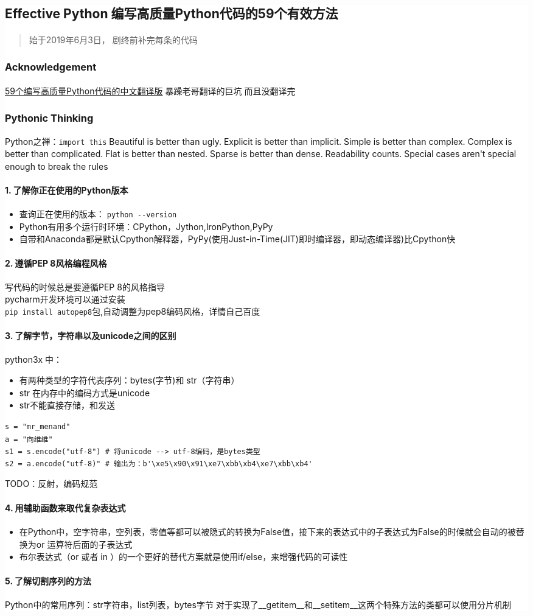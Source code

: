 ## Effective Python 编写高质量Python代码的59个有效方法 

> 始于2019年6月3日， 剧终前补完每条的代码 

### Acknowledgement 
[59个编写高质量Python代码的中文翻译版](https://guoruibiao.gitbooks.io/effective-python/content/)   暴躁老哥翻译的巨坑 而且没翻译完 

### Pythonic Thinking 
Python之禅：`import this` 
Beautiful is better than ugly. 
Explicit is better than implicit. 
Simple is better than complex. 
Complex is better than complicated. 
Flat is better than nested. 
Sparse is better than dense. 
Readability counts. 
Special cases aren't special enough  to break the rules 

#### 1. 了解你正在使用的Python版本 
- 查询正在使用的版本：
`python --version`  
- Python有用多个运行时环境：CPython，Jython,IronPython,PyPy
- 自带和Anaconda都是默认Cpython解释器，PyPy(使用Just-in-Time(JIT)即时编译器，即动态编译器)比Cpython快

#### 2. 遵循PEP 8风格编程风格 
写代码的时候总是要遵循PEP 8的风格指导  
pycharm开发环境可以通过安装  
`pip install autopep8`包,自动调整为pep8编码风格，详情自己百度 

#### 3. 了解字节，字符串以及unicode之间的区别 
python3x 中：
 - 有两种类型的字符代表序列：bytes(字节)和 str（字符串）  
- str 在内存中的编码方式是unicode 
- str不能直接存储，和发送   

```
s = "mr_menand" 
a = "向维维"
s1 = s.encode("utf-8") # 将unicode --> utf-8编码，是bytes类型 
s2 = a.encode("utf-8)" # 输出为：b'\xe5\x90\x91\xe7\xbb\xb4\xe7\xbb\xb4'  
``` 
TODO：反射，编码规范

#### 4. 用辅助函数来取代复杂表达式  
 - 在Python中，空字符串，空列表，零值等都可以被隐式的转换为False值，接下来的表达式中的子表达式为False的时候就会自动的被替换为or 运算符后面的子表达式   
 - 布尔表达式（or 或者 in ）的一个更好的替代方案就是使用if/else，来增强代码的可读性  

 ####  5. 了解切割序列的方法  
 Python中的常用序列：str字符串，list列表，bytes字节 
对于实现了__getitem__和__setitem__这两个特殊方法的类都可以使用分片机制   

